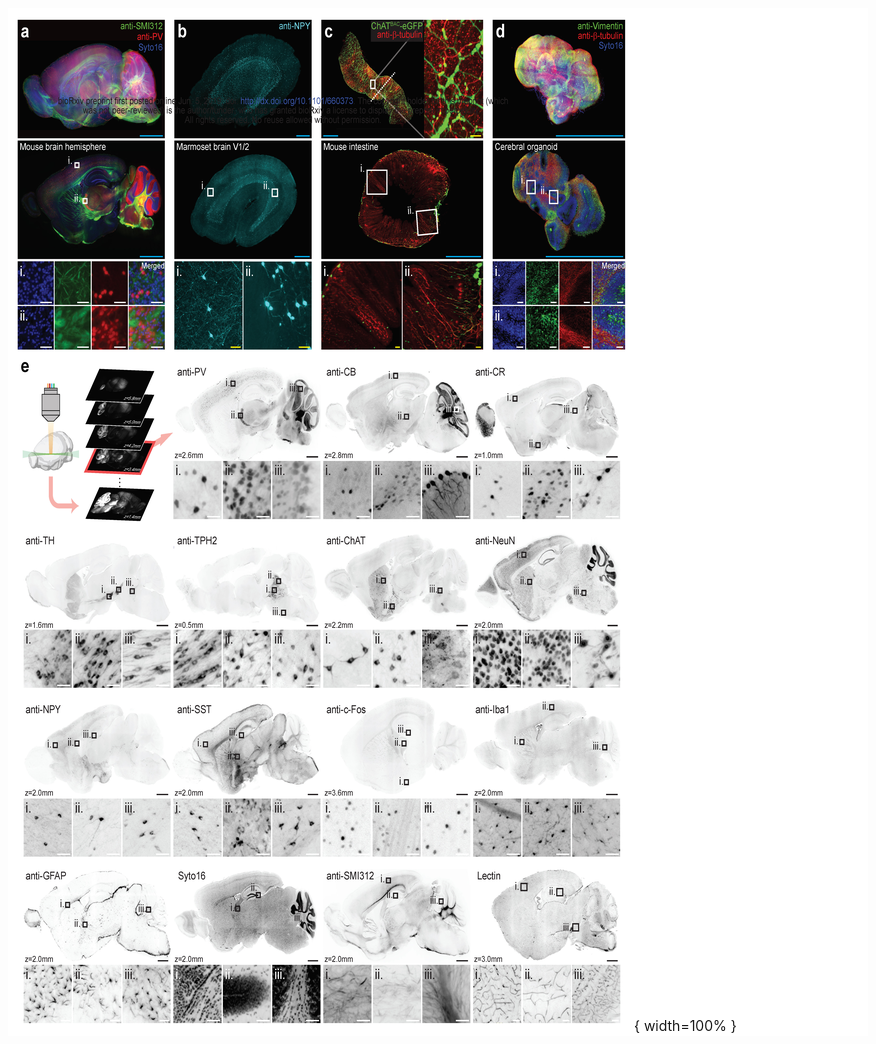 ![Single eFLASH protocol enables complete and uniform staining of various tissue types with a wide range of molecular probes. \label{eFLASH-2}](source/figures/eFLASH/figure2.jpg){ width=100% }

